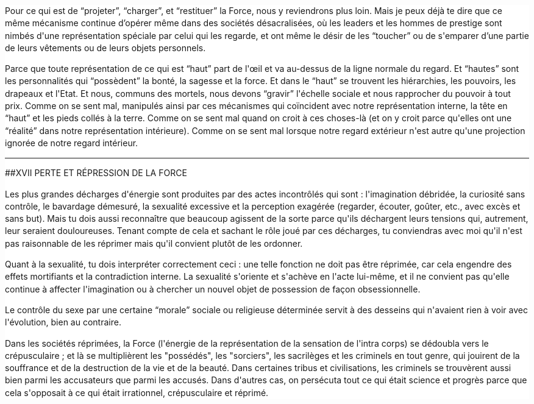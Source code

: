 Pour ce qui est de “projeter”, “charger”, et “restituer” la Force, nous
y reviendrons plus loin. Mais je peux déjà te dire que ce même mécanisme
continue d’opérer même dans des sociétés désacralisées, où les leaders
et les hommes de prestige sont nimbés d'une représentation spéciale par
celui qui les regarde, et ont même le désir de les “toucher” ou de
s'emparer d’une partie de leurs vêtements ou de leurs objets personnels.

Parce que toute représentation de ce qui est “haut” part de l'œil et va
au-dessus de la ligne normale du regard. Et “hautes” sont les
personnalités qui “possèdent” la bonté, la sagesse et la force. Et dans
le “haut” se trouvent les hiérarchies, les pouvoirs, les drapeaux et
l'Etat. Et nous, communs des mortels, nous devons “gravir” l'échelle
sociale et nous rapprocher du pouvoir à tout prix. Comme on se sent mal,
manipulés ainsi par ces mécanismes qui coïncident avec notre
représentation interne, la tête en “haut” et les pieds collés à la
terre. Comme on se sent mal quand on croit à ces choses-là (et on y
croit parce qu'elles ont une “réalité” dans notre représentation
intérieure). Comme on se sent mal lorsque notre regard extérieur n'est
autre qu'une projection ignorée de notre regard intérieur.

***

##XVII PERTE ET RÉPRESSION DE LA FORCE

Les plus grandes décharges d'énergie sont produites par des actes
incontrôlés qui sont : l'imagination débridée, la curiosité sans
contrôle, le bavardage démesuré, la sexualité excessive et la perception
exagérée (regarder, écouter, goûter, etc., avec excès et sans but). Mais
tu dois aussi reconnaître que beaucoup agissent de la sorte parce qu'ils
déchargent leurs tensions qui, autrement, leur seraient douloureuses.
Tenant compte de cela et sachant le rôle joué par ces décharges, tu
conviendras avec moi qu'il n'est pas raisonnable de les réprimer mais
qu'il convient plutôt de les ordonner.

Quant à la sexualité, tu dois interpréter correctement ceci : une telle
fonction ne doit pas être réprimée, car cela engendre des effets
mortifiants et la contradiction interne. La sexualité s'oriente et
s'achève en l'acte lui-même, et il ne convient pas qu'elle continue à
affecter l'imagination ou à chercher un nouvel objet de possession de
façon obsessionnelle.

Le contrôle du sexe par une certaine “morale” sociale ou religieuse
déterminée servit à des desseins qui n'avaient rien à voir avec
l'évolution, bien au contraire.

Dans les sociétés réprimées, la Force (l'énergie de la représentation de
la sensation de l'intra corps) se dédoubla vers le crépusculaire ; et là
se multiplièrent les "possédés", les "sorciers", les sacrilèges et les
criminels en tout genre, qui jouirent de la souffrance et de la
destruction de la vie et de la beauté. Dans certaines tribus et
civilisations, les criminels se trouvèrent aussi bien parmi les
accusateurs que parmi les accusés. Dans d'autres cas, on persécuta tout
ce qui était science et progrès parce que cela s'opposait à ce qui était
irrationnel, crépusculaire et réprimé.
